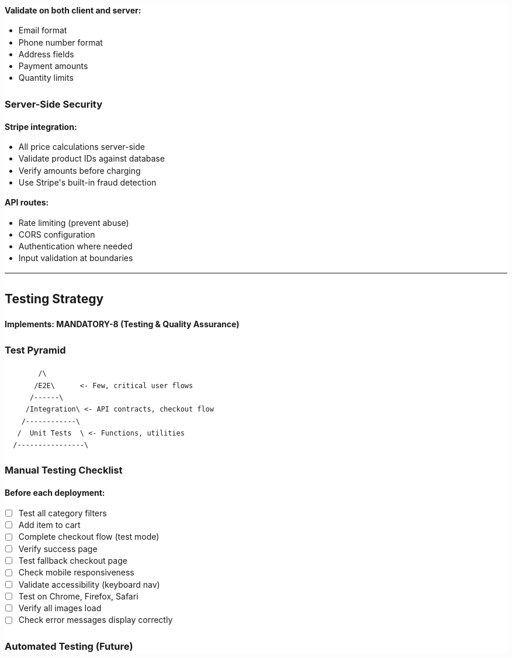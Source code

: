 **Validate on both client and server:**
- Email format
- Phone number format
- Address fields
- Payment amounts
- Quantity limits

### Server-Side Security

**Stripe integration:**
- All price calculations server-side
- Validate product IDs against database
- Verify amounts before charging
- Use Stripe's built-in fraud detection

**API routes:**
- Rate limiting (prevent abuse)
- CORS configuration
- Authentication where needed
- Input validation at boundaries

---

## Testing Strategy
**Implements: MANDATORY-8 (Testing & Quality Assurance)**

### Test Pyramid

```
        /\
       /E2E\      <- Few, critical user flows
      /------\
     /Integration\ <- API contracts, checkout flow
    /------------\
   /  Unit Tests  \ <- Functions, utilities
  /----------------\
```

### Manual Testing Checklist

**Before each deployment:**
- [ ] Test all category filters
- [ ] Add item to cart
- [ ] Complete checkout flow (test mode)
- [ ] Verify success page
- [ ] Test fallback checkout page
- [ ] Check mobile responsiveness
- [ ] Validate accessibility (keyboard nav)
- [ ] Test on Chrome, Firefox, Safari
- [ ] Verify all images load
- [ ] Check error messages display correctly

### Automated Testing (Future)
